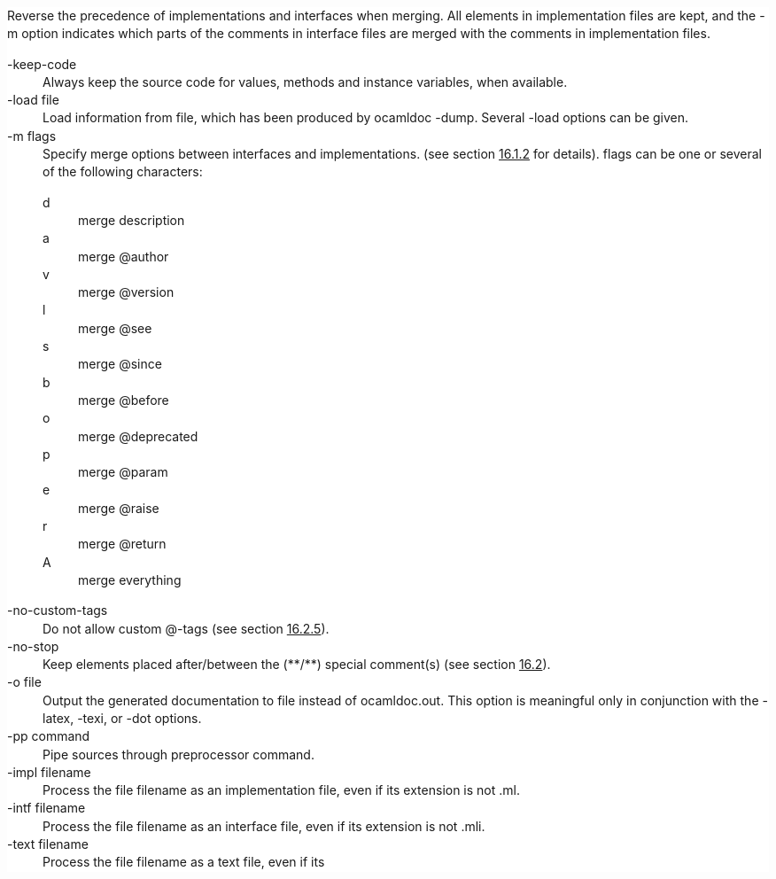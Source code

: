 Reverse the precedence of implementations and interfaces when merging.
All elements
in implementation files are kept, and the <span class="c006">-m</span> option
indicates which parts of the comments in interface files are merged
with the comments in implementation files.</dd><dt class="dt-description"><span class="c006">-keep-code</span></dt><dd class="dd-description">
Always keep the source code for values, methods and instance variables,
when available.</dd><dt class="dt-description"><span class="c013"><span class="c003">-load</span> <span class="c009">file</span></span></dt><dd class="dd-description">
Load information from <span class="c009">file</span>, which has been produced by
<span class="c003">ocamldoc -dump</span>. Several <span class="c003">-load</span> options can be given.</dd><dt class="dt-description"><span class="c013"><span class="c003">-m</span> <span class="c009">flags</span></span></dt><dd class="dd-description">
Specify merge options between interfaces and implementations.
(see section <a href="#ss%3Aocamldoc-merge">16.1.2</a> for details).
<span class="c009">flags</span> can be one or several of the following characters:
<dl class="description"><dt class="dt-description">
<span class="c006">d</span></dt><dd class="dd-description"> merge description
</dd><dt class="dt-description"><span class="c006">a</span></dt><dd class="dd-description"> merge <span class="c003">@author</span>
</dd><dt class="dt-description"><span class="c006">v</span></dt><dd class="dd-description"> merge <span class="c003">@version</span>
</dd><dt class="dt-description"><span class="c006">l</span></dt><dd class="dd-description"> merge <span class="c003">@see</span>
</dd><dt class="dt-description"><span class="c006">s</span></dt><dd class="dd-description"> merge <span class="c003">@since</span>
</dd><dt class="dt-description"><span class="c006">b</span></dt><dd class="dd-description"> merge <span class="c003">@before</span>
</dd><dt class="dt-description"><span class="c006">o</span></dt><dd class="dd-description"> merge <span class="c003">@deprecated</span>
</dd><dt class="dt-description"><span class="c006">p</span></dt><dd class="dd-description"> merge <span class="c003">@param</span>
</dd><dt class="dt-description"><span class="c006">e</span></dt><dd class="dd-description"> merge <span class="c003">@raise</span>
</dd><dt class="dt-description"><span class="c006">r</span></dt><dd class="dd-description"> merge <span class="c003">@return</span>
</dd><dt class="dt-description"><span class="c006">A</span></dt><dd class="dd-description"> merge everything
</dd></dl></dd><dt class="dt-description"><span class="c006">-no-custom-tags</span></dt><dd class="dd-description">
Do not allow custom @-tags (see section <a href="#ss%3Aocamldoc-tags">16.2.5</a>).</dd><dt class="dt-description"><span class="c006">-no-stop</span></dt><dd class="dd-description">
Keep elements placed after/between the <span class="c003">(**/**)</span> special comment(s)
(see section <a href="#s%3Aocamldoc-comments">16.2</a>).</dd><dt class="dt-description"><span class="c013"><span class="c003">-o</span> <span class="c009">file</span></span></dt><dd class="dd-description">
Output the generated documentation to <span class="c009">file</span> instead of <span class="c003">ocamldoc.out</span>.
This option is meaningful only in conjunction with the
<span class="c006">-latex</span>, <span class="c006">-texi</span>, or <span class="c006">-dot</span> options.</dd><dt class="dt-description"><span class="c013"><span class="c003">-pp</span> <span class="c009">command</span></span></dt><dd class="dd-description">
Pipe sources through preprocessor <span class="c009">command</span>.</dd><dt class="dt-description"><span class="c013"><span class="c003">-impl</span> <span class="c009">filename</span></span></dt><dd class="dd-description">
Process the file <span class="c009">filename</span> as an implementation file, even if its
extension is not <span class="c003">.ml</span>.</dd><dt class="dt-description"><span class="c013"><span class="c003">-intf</span> <span class="c009">filename</span></span></dt><dd class="dd-description">
Process the file <span class="c009">filename</span> as an interface file, even if its
extension is not <span class="c003">.mli</span>.</dd><dt class="dt-description"><span class="c013"><span class="c003">-text</span> <span class="c009">filename</span></span></dt><dd class="dd-description">
Process the file <span class="c009">filename</span> as a text file, even if its